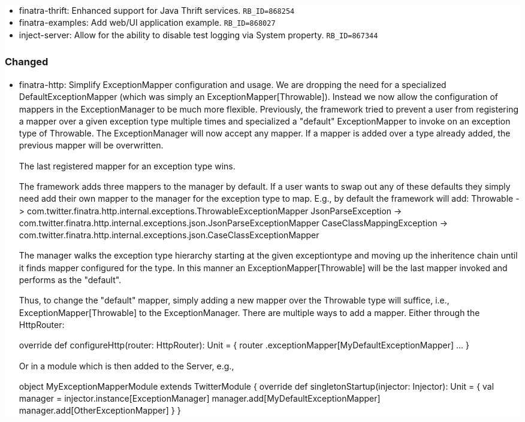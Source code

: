 * finatra-thrift: Enhanced support for Java Thrift services. ``RB_ID=868254``
* finatra-examples: Add web/UI application example. ``RB_ID=868027``
* inject-server: Allow for the ability to disable test logging via System
  property. ``RB_ID=867344``

### Changed

* finatra-http: Simplify ExceptionMapper configuration and usage.
  We are dropping the need for a specialized DefaultExceptionMapper (which
  was simply an ExceptionMapper[Throwable]). Instead we now allow the
  configuration of mappers in the ExceptionManager to be much more flexible.
  Previously, the framework tried to prevent a user from registering a mapper
  over a given exception type multiple times and specialized a "default"
  ExceptionMapper to invoke on an exception type of Throwable. The
  ExceptionManager will now accept any mapper. If a mapper is added over a
  type already added, the previous mapper will be overwritten.

  The last registered mapper for an exception type wins.

  The framework adds three mappers to the manager by default. If a user wants
  to swap out any of these defaults they simply need add their own mapper to
  the manager for the exception type to map. E.g., by default the framework
  will add:
  Throwable ->
      com.twitter.finatra.http.internal.exceptions.ThrowableExceptionMapper
  JsonParseException ->
      com.twitter.finatra.http.internal.exceptions.json.JsonParseExceptionMapper
  CaseClassMappingException ->
      com.twitter.finatra.http.internal.exceptions.json.CaseClassExceptionMapper

  The manager walks the exception type hierarchy starting at the given
  exceptiontype and moving up the inheritence chain until it finds mapper
  configured for the type. In this manner an ExceptionMapper[Throwable] will
  be the last mapper invoked and performs as the "default".

  Thus, to change the "default" mapper, simply adding a new mapper over the
  Throwable type will suffice, i.e., ExceptionMapper[Throwable] to the
  ExceptionManager. There  are multiple ways to add a mapper. Either through
  the HttpRouter:


    override def configureHttp(router: HttpRouter): Unit = {
      router
        .exceptionMapper[MyDefaultExceptionMapper]
        ...
    }


  Or in a module which is then added to the Server, e.g.,


    object MyExceptionMapperModule extends TwitterModule {
      override def singletonStartup(injector: Injector): Unit = {
        val manager = injector.instance[ExceptionManager]
        manager.add[MyDefaultExceptionMapper]
        manager.add[OtherExceptionMapper]
      }
    }
